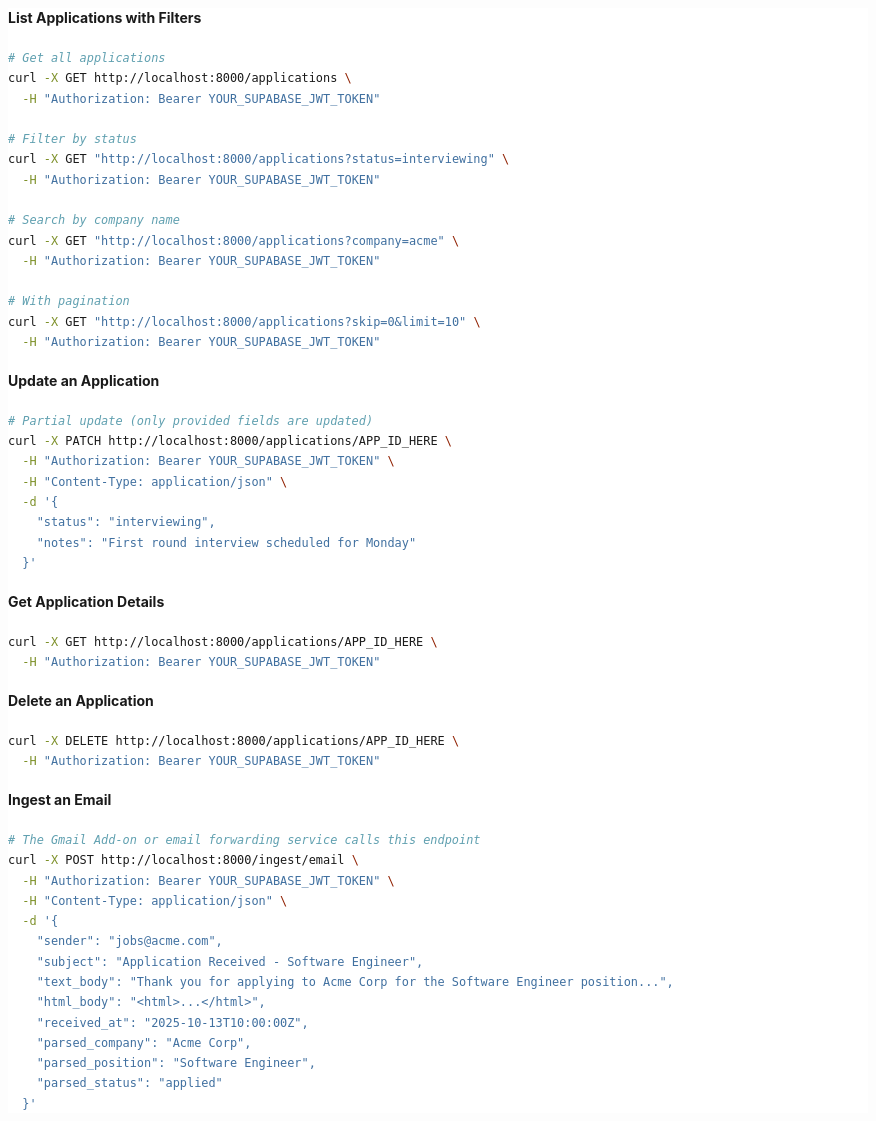 #### List Applications with Filters
```bash
# Get all applications
curl -X GET http://localhost:8000/applications \
  -H "Authorization: Bearer YOUR_SUPABASE_JWT_TOKEN"

# Filter by status
curl -X GET "http://localhost:8000/applications?status=interviewing" \
  -H "Authorization: Bearer YOUR_SUPABASE_JWT_TOKEN"

# Search by company name
curl -X GET "http://localhost:8000/applications?company=acme" \
  -H "Authorization: Bearer YOUR_SUPABASE_JWT_TOKEN"

# With pagination
curl -X GET "http://localhost:8000/applications?skip=0&limit=10" \
  -H "Authorization: Bearer YOUR_SUPABASE_JWT_TOKEN"
```

#### Update an Application
```bash
# Partial update (only provided fields are updated)
curl -X PATCH http://localhost:8000/applications/APP_ID_HERE \
  -H "Authorization: Bearer YOUR_SUPABASE_JWT_TOKEN" \
  -H "Content-Type: application/json" \
  -d '{
    "status": "interviewing",
    "notes": "First round interview scheduled for Monday"
  }'
```

#### Get Application Details
```bash
curl -X GET http://localhost:8000/applications/APP_ID_HERE \
  -H "Authorization: Bearer YOUR_SUPABASE_JWT_TOKEN"
```

#### Delete an Application
```bash
curl -X DELETE http://localhost:8000/applications/APP_ID_HERE \
  -H "Authorization: Bearer YOUR_SUPABASE_JWT_TOKEN"
```

#### Ingest an Email
```bash
# The Gmail Add-on or email forwarding service calls this endpoint
curl -X POST http://localhost:8000/ingest/email \
  -H "Authorization: Bearer YOUR_SUPABASE_JWT_TOKEN" \
  -H "Content-Type: application/json" \
  -d '{
    "sender": "jobs@acme.com",
    "subject": "Application Received - Software Engineer",
    "text_body": "Thank you for applying to Acme Corp for the Software Engineer position...",
    "html_body": "<html>...</html>",
    "received_at": "2025-10-13T10:00:00Z",
    "parsed_company": "Acme Corp",
    "parsed_position": "Software Engineer",
    "parsed_status": "applied"
  }'
```
